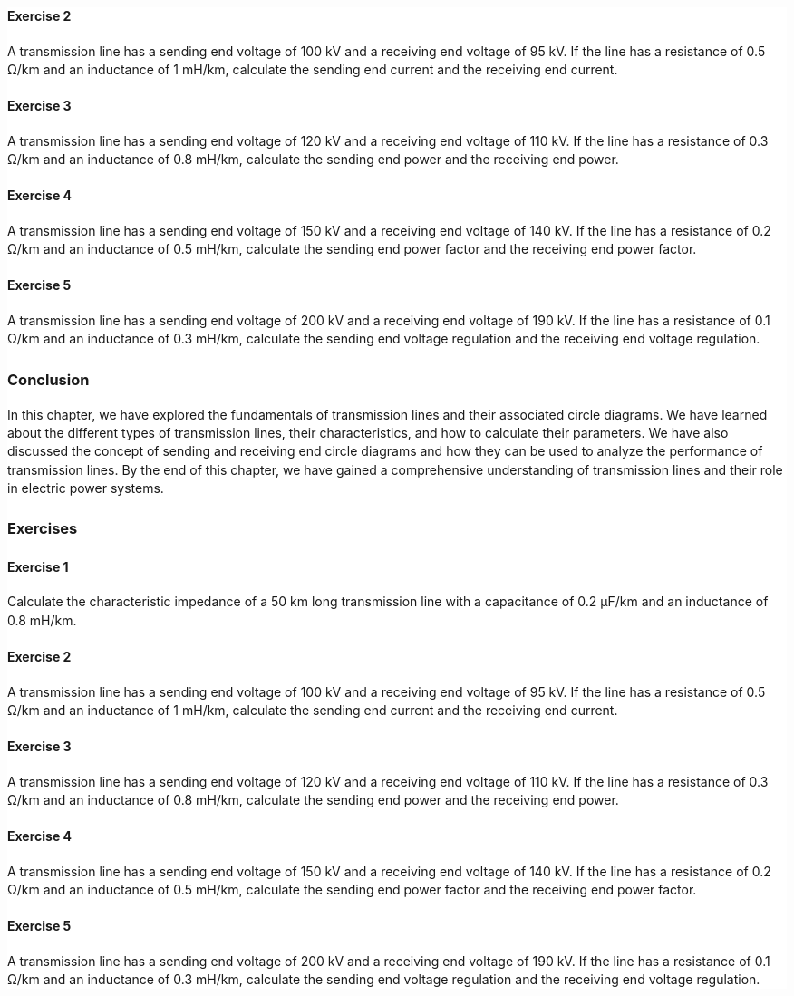 #### Exercise 2
A transmission line has a sending end voltage of 100 kV and a receiving end voltage of 95 kV. If the line has a resistance of 0.5 Ω/km and an inductance of 1 mH/km, calculate the sending end current and the receiving end current.

#### Exercise 3
A transmission line has a sending end voltage of 120 kV and a receiving end voltage of 110 kV. If the line has a resistance of 0.3 Ω/km and an inductance of 0.8 mH/km, calculate the sending end power and the receiving end power.

#### Exercise 4
A transmission line has a sending end voltage of 150 kV and a receiving end voltage of 140 kV. If the line has a resistance of 0.2 Ω/km and an inductance of 0.5 mH/km, calculate the sending end power factor and the receiving end power factor.

#### Exercise 5
A transmission line has a sending end voltage of 200 kV and a receiving end voltage of 190 kV. If the line has a resistance of 0.1 Ω/km and an inductance of 0.3 mH/km, calculate the sending end voltage regulation and the receiving end voltage regulation.


### Conclusion
In this chapter, we have explored the fundamentals of transmission lines and their associated circle diagrams. We have learned about the different types of transmission lines, their characteristics, and how to calculate their parameters. We have also discussed the concept of sending and receiving end circle diagrams and how they can be used to analyze the performance of transmission lines. By the end of this chapter, we have gained a comprehensive understanding of transmission lines and their role in electric power systems.

### Exercises
#### Exercise 1
Calculate the characteristic impedance of a 50 km long transmission line with a capacitance of 0.2 μF/km and an inductance of 0.8 mH/km.

#### Exercise 2
A transmission line has a sending end voltage of 100 kV and a receiving end voltage of 95 kV. If the line has a resistance of 0.5 Ω/km and an inductance of 1 mH/km, calculate the sending end current and the receiving end current.

#### Exercise 3
A transmission line has a sending end voltage of 120 kV and a receiving end voltage of 110 kV. If the line has a resistance of 0.3 Ω/km and an inductance of 0.8 mH/km, calculate the sending end power and the receiving end power.

#### Exercise 4
A transmission line has a sending end voltage of 150 kV and a receiving end voltage of 140 kV. If the line has a resistance of 0.2 Ω/km and an inductance of 0.5 mH/km, calculate the sending end power factor and the receiving end power factor.

#### Exercise 5
A transmission line has a sending end voltage of 200 kV and a receiving end voltage of 190 kV. If the line has a resistance of 0.1 Ω/km and an inductance of 0.3 mH/km, calculate the sending end voltage regulation and the receiving end voltage regulation.
